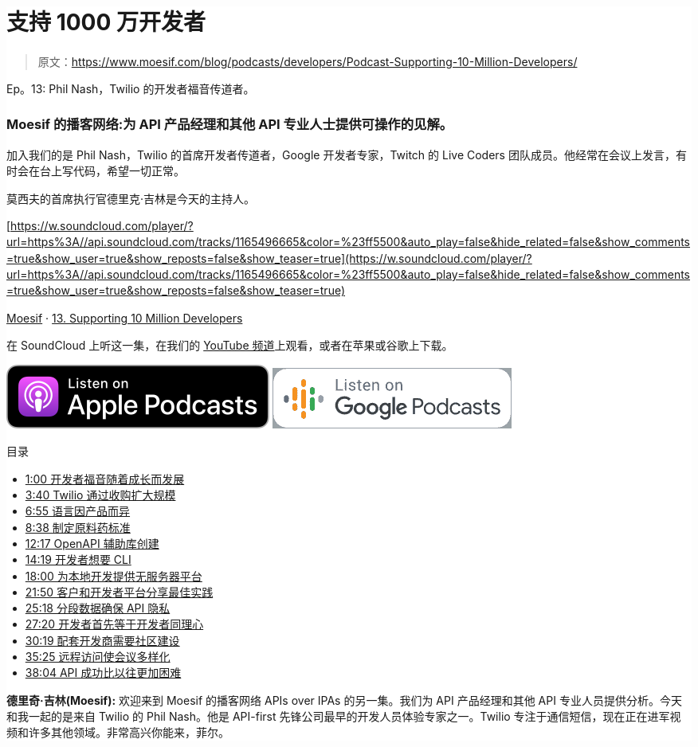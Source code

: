 # 支持 1000 万开发者

> 原文：<https://www.moesif.com/blog/podcasts/developers/Podcast-Supporting-10-Million-Developers/>

Ep。13: Phil Nash，Twilio 的开发者福音传道者。

### Moesif 的播客网络:为 API 产品经理和其他 API 专业人士提供可操作的见解。

加入我们的是 Phil Nash，Twilio 的首席开发者传道者，Google 开发者专家，Twitch 的 Live Coders 团队成员。他经常在会议上发言，有时会在台上写代码，希望一切正常。

莫西夫的首席执行官德里克·吉林是今天的主持人。

[https://w.soundcloud.com/player/?url=https%3A//api.soundcloud.com/tracks/1165496665&color=%23ff5500&auto_play=false&hide_related=false&show_comments=true&show_user=true&show_reposts=false&show_teaser=true](https://w.soundcloud.com/player/?url=https%3A//api.soundcloud.com/tracks/1165496665&color=%23ff5500&auto_play=false&hide_related=false&show_comments=true&show_user=true&show_reposts=false&show_teaser=true)

[Moesif](https://soundcloud.com/moesifhq "Moesif") · [13\. Supporting 10 Million Developers](https://soundcloud.com/moesifhq/13-supporting-10-million-developers "13\. Supporting 10 Million Developers")

在 SoundCloud 上听这一集，在我们的 [YouTube 频道](https://youtu.be/s08Kv4CN4yQ)上观看，或者在苹果或谷歌上下载。

[![Listen on Apple Podcasts](img/0f035c1005fd9c71c8f40242b9519f3d.png)](https://podcasts.apple.com/us/podcast/13-supporting-10-million-developers/id1545437670?i=1000542880711) [![Listen on Google Podcasts](img/5dde28e33453b3096c5f996f6d62b5af.png)](https://podcasts.google.com/feed/aHR0cHM6Ly9mZWVkcy5zb3VuZGNsb3VkLmNvbS91c2Vycy9zb3VuZGNsb3VkOnVzZXJzOjg4ODY5ODI0NS9zb3VuZHMucnNz/episode/dGFnOnNvdW5kY2xvdWQsMjAxMDp0cmFja3MvMTE2NTQ5NjY2NQ?sa=X&ved=0CAUQkfYCahcKEwigvo3pjMH0AhUAAAAAHQAAAAAQCg&hl=en)

目录

*   [1:00 开发者福音随着成长而发展](#developer-evangelism-evolves-with-growth)
*   [3:40 Twilio 通过收购扩大规模](#twilio-scales-through-acquisitions)
*   [6:55 语言因产品而异](#language-varies-from-product-to-product)
*   [8:38 制定原料药标准](#make-apis-standard)
*   [12:17 OpenAPI 辅助库创建](#openapi-aids-libary-creation)
*   [14:19 开发者想要 CLI](#devs-want-clis)
*   [18:00 为本地开发提供无服务器平台](#offer-a-serverless-platform-for-local-dev)
*   [21:50 客户和开发者平台分享最佳实践](#customers-and-developer-platforms-share-best-practices)
*   [25:18 分段数据确保 API 隐私](#segment-data-to-ensure-API-privacy)
*   [27:20 开发者首先等于开发者同理心](#developer-first-equals-developer-empathy)
*   [30:19 配套开发商需要社区建设](#supporting-developers-requires-community-building)
*   [35:25 远程访问使会议多样化](#remote-access-enables-diversity-at-conferences)
*   [38:04 API 成功比以往更加困难](#api-success-is-more-difficult-than-ever)

**德里奇·吉林(Moesif):** 欢迎来到 Moesif 的播客网络 APIs over IPAs 的另一集。我们为 API 产品经理和其他 API 专业人员提供分析。今天和我一起的是来自 Twilio 的 Phil Nash。他是 API-first 先锋公司最早的开发人员体验专家之一。Twilio 专注于通信短信，现在正在进军视频和许多其他领域。非常高兴你能来，菲尔。
